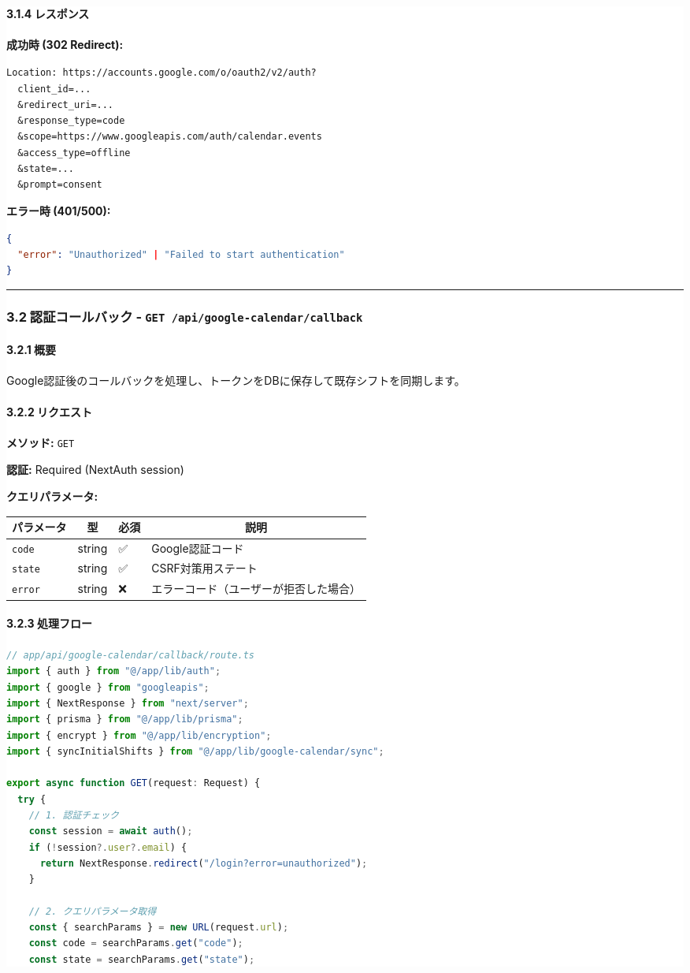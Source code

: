 #### 3.1.4 レスポンス

**成功時 (302 Redirect):**
```
Location: https://accounts.google.com/o/oauth2/v2/auth?
  client_id=...
  &redirect_uri=...
  &response_type=code
  &scope=https://www.googleapis.com/auth/calendar.events
  &access_type=offline
  &state=...
  &prompt=consent
```

**エラー時 (401/500):**
```json
{
  "error": "Unauthorized" | "Failed to start authentication"
}
```

---

### 3.2 認証コールバック - `GET /api/google-calendar/callback`

#### 3.2.1 概要

Google認証後のコールバックを処理し、トークンをDBに保存して既存シフトを同期します。

#### 3.2.2 リクエスト

**メソッド:** `GET`

**認証:** Required (NextAuth session)

**クエリパラメータ:**

| パラメータ | 型 | 必須 | 説明 |
|----------|-----|-----|------|
| `code` | string | ✅ | Google認証コード |
| `state` | string | ✅ | CSRF対策用ステート |
| `error` | string | ❌ | エラーコード（ユーザーが拒否した場合） |

#### 3.2.3 処理フロー

```typescript
// app/api/google-calendar/callback/route.ts
import { auth } from "@/app/lib/auth";
import { google } from "googleapis";
import { NextResponse } from "next/server";
import { prisma } from "@/app/lib/prisma";
import { encrypt } from "@/app/lib/encryption";
import { syncInitialShifts } from "@/app/lib/google-calendar/sync";

export async function GET(request: Request) {
  try {
    // 1. 認証チェック
    const session = await auth();
    if (!session?.user?.email) {
      return NextResponse.redirect("/login?error=unauthorized");
    }

    // 2. クエリパラメータ取得
    const { searchParams } = new URL(request.url);
    const code = searchParams.get("code");
    const state = searchParams.get("state");
```